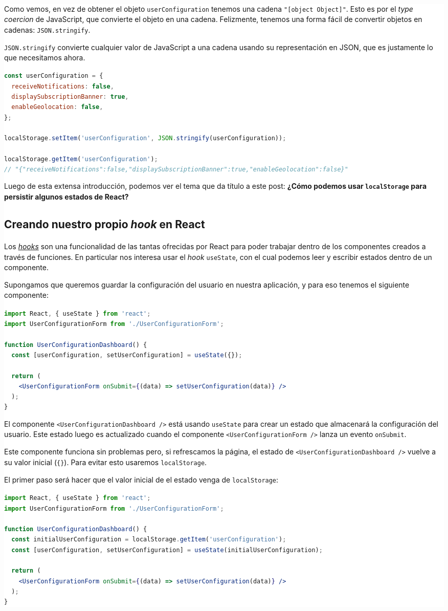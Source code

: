 Como vemos, en vez de obtener el objeto `userConfiguration` tenemos una cadena `"[object Object]"`. Esto es por el _type coercion_ de JavaScript, que convierte el objeto en una cadena. Felizmente, tenemos una forma fácil de convertir objetos en cadenas: `JSON.stringify`.

`JSON.stringify` convierte cualquier valor de JavaScript a una cadena usando su representación en JSON, que es justamente lo que necesitamos ahora.

```js
const userConfiguration = {
  receiveNotifications: false,
  displaySubscriptionBanner: true,
  enableGeolocation: false,
};

localStorage.setItem('userConfiguration', JSON.stringify(userConfiguration));

localStorage.getItem('userConfiguration');
// "{"receiveNotifications":false,"displaySubscriptionBanner":true,"enableGeolocation":false}"
```

Luego de esta extensa introducción, podemos ver el tema que da título a este post: **¿Cómo podemos usar `localStorage` para persistir algunos estados de React?**

## Creando nuestro propio _hook_ en React

Los [_hooks_](https://es.reactjs.org/docs/hooks-intro.html) son una funcionalidad de las tantas ofrecidas por React para poder trabajar dentro de los componentes creados a través de funciones. En particular nos interesa usar el _hook_ `useState`, con el cual podemos leer y escribir estados dentro de un componente.

Supongamos que queremos guardar la configuración del usuario en nuestra aplicación, y para eso tenemos el siguiente componente:

```jsx
import React, { useState } from 'react';
import UserConfigurationForm from './UserConfigurationForm';

function UserConfigurationDashboard() {
  const [userConfiguration, setUserConfiguration] = useState({});

  return (
    <UserConfigurationForm onSubmit={(data) => setUserConfiguration(data)} />
  );
}
```

El componente `<UserConfigurationDashboard />` está usando `useState` para crear un estado que almacenará la configuración del usuario. Este estado luego es actualizado cuando el componente `<UserConfigurationForm />` lanza un evento `onSubmit`.

Este componente funciona sin problemas pero, si refrescamos la página, el estado de `<UserConfigurationDashboard />` vuelve a su valor inicial (`{}`). Para evitar esto usaremos `localStorage`.

El primer paso será hacer que el valor inicial de el estado venga de `localStorage`:

```jsx
import React, { useState } from 'react';
import UserConfigurationForm from './UserConfigurationForm';

function UserConfigurationDashboard() {
  const initialUserConfiguration = localStorage.getItem('userConfiguration');
  const [userConfiguration, setUserConfiguration] = useState(initialUserConfiguration);

  return (
    <UserConfigurationForm onSubmit={(data) => setUserConfiguration(data)} />
  );
}
```
